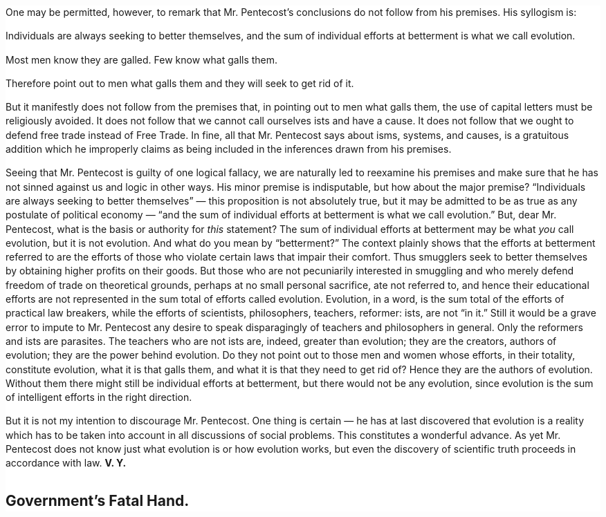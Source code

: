 One may be permitted, however, to remark that Mr. Pentecost’s conclusions do not follow from his premises. His syllogism is:

Individuals are always seeking to better themselves, and the sum of individual efforts at betterment is what we call evolution.

Most men know they are galled. Few know what galls them.

Therefore point out to men what galls them and they will seek to get rid of it.

But it manifestly does not follow from the premises that, in pointing out to men what galls them, the use of capital letters must be religiously avoided. It does not follow that we cannot call ourselves ists and have a cause. It does not follow that we ought to defend free trade instead of Free Trade. In fine, all that Mr. Pentecost says about isms, systems, and causes, is a gratuitous addition which he improperly claims as being included in the inferences drawn from his premises.

Seeing that Mr. Pentecost is guilty of one logical fallacy, we are naturally led to reexamine his premises and make sure that he has not sinned against us and logic in other ways. His minor premise is indisputable, but how about the major premise? “Individuals are always seeking to better themselves” — this proposition is not absolutely true, but it may be admitted to be as true as any postulate of political economy — “and the sum of individual efforts at betterment is what we call evolution.” But, dear Mr. Pentecost, what is the basis or authority for *this* statement? The sum of individual efforts at betterment may be what *you* call evolution, but it is not evolution. And what do you mean by “betterment?” The context plainly shows that the efforts at betterment referred to are the efforts of those who violate certain laws that impair their comfort. Thus smugglers seek to better themselves by obtaining higher profits on their goods. But those who are not pecuniarily interested in smuggling and who merely defend freedom of trade on theoretical grounds, perhaps at no small personal sacrifice, ate not referred to, and hence their educational efforts are not represented in the sum total of efforts called evolution. Evolution, in a word, is the sum total of the efforts of practical law breakers, while the efforts of scientists, philosophers, teachers, reformer: ists, are not “in it.” Still it would be a grave error to impute to Mr. Pentecost any desire to speak disparagingly of teachers and philosophers in general. Only the reformers and ists are parasites. The teachers who are not ists are, indeed, greater than evolution; they are the creators, authors of evolution; they are the power behind evolution. Do they not point out to those men and women whose efforts, in their totality, constitute evolution, what it is that galls them, and what it is that they need to get rid of? Hence they are the authors of evolution. Without them there might still be individual efforts at betterment, but there would not be any evolution, since evolution is the sum of intelligent efforts in the right direction.

But it is not my intention to discourage Mr. Pentecost. One thing is certain — he has at last discovered that evolution is a reality which has to be taken into account in all discussions of social problems. This constitutes a wonderful advance. As yet Mr. Pentecost does not know just what evolution is or how evolution works, but even the discovery of scientific truth proceeds in accordance with law. **V\. Y\.**

## Government’s Fatal Hand.
